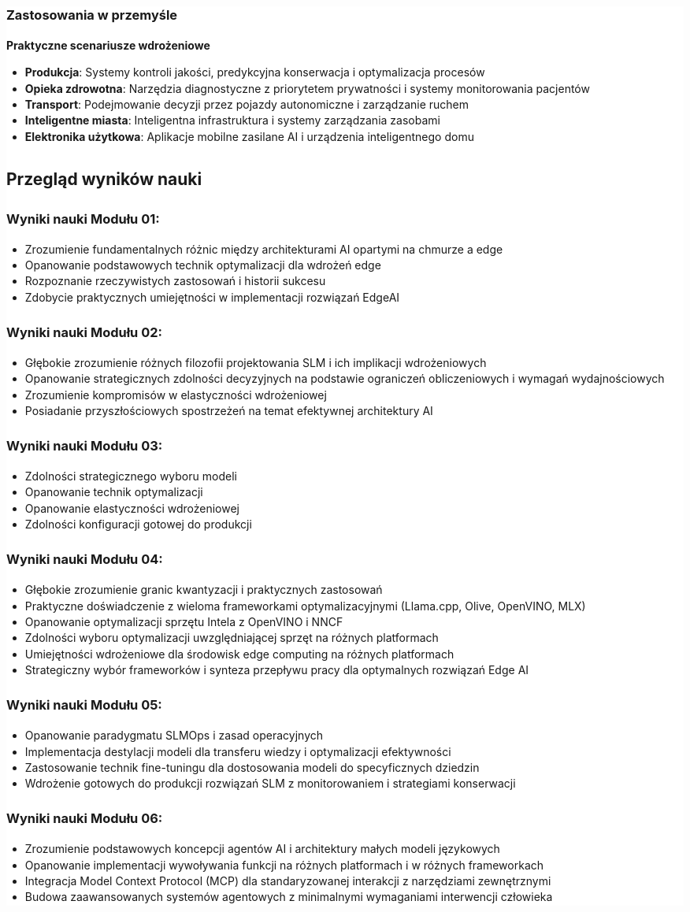 ### Zastosowania w przemyśle

**Praktyczne scenariusze wdrożeniowe**
- **Produkcja**: Systemy kontroli jakości, predykcyjna konserwacja i optymalizacja procesów
- **Opieka zdrowotna**: Narzędzia diagnostyczne z priorytetem prywatności i systemy monitorowania pacjentów
- **Transport**: Podejmowanie decyzji przez pojazdy autonomiczne i zarządzanie ruchem
- **Inteligentne miasta**: Inteligentna infrastruktura i systemy zarządzania zasobami
- **Elektronika użytkowa**: Aplikacje mobilne zasilane AI i urządzenia inteligentnego domu

## Przegląd wyników nauki

### Wyniki nauki Modułu 01:
- Zrozumienie fundamentalnych różnic między architekturami AI opartymi na chmurze a edge
- Opanowanie podstawowych technik optymalizacji dla wdrożeń edge
- Rozpoznanie rzeczywistych zastosowań i historii sukcesu
- Zdobycie praktycznych umiejętności w implementacji rozwiązań EdgeAI

### Wyniki nauki Modułu 02:
- Głębokie zrozumienie różnych filozofii projektowania SLM i ich implikacji wdrożeniowych
- Opanowanie strategicznych zdolności decyzyjnych na podstawie ograniczeń obliczeniowych i wymagań wydajnościowych
- Zrozumienie kompromisów w elastyczności wdrożeniowej
- Posiadanie przyszłościowych spostrzeżeń na temat efektywnej architektury AI

### Wyniki nauki Modułu 03:
- Zdolności strategicznego wyboru modeli
- Opanowanie technik optymalizacji
- Opanowanie elastyczności wdrożeniowej
- Zdolności konfiguracji gotowej do produkcji

### Wyniki nauki Modułu 04:
- Głębokie zrozumienie granic kwantyzacji i praktycznych zastosowań
- Praktyczne doświadczenie z wieloma frameworkami optymalizacyjnymi (Llama.cpp, Olive, OpenVINO, MLX)
- Opanowanie optymalizacji sprzętu Intela z OpenVINO i NNCF
- Zdolności wyboru optymalizacji uwzględniającej sprzęt na różnych platformach
- Umiejętności wdrożeniowe dla środowisk edge computing na różnych platformach
- Strategiczny wybór frameworków i synteza przepływu pracy dla optymalnych rozwiązań Edge AI

### Wyniki nauki Modułu 05:
- Opanowanie paradygmatu SLMOps i zasad operacyjnych
- Implementacja destylacji modeli dla transferu wiedzy i optymalizacji efektywności
- Zastosowanie technik fine-tuningu dla dostosowania modeli do specyficznych dziedzin
- Wdrożenie gotowych do produkcji rozwiązań SLM z monitorowaniem i strategiami konserwacji

### Wyniki nauki Modułu 06:
- Zrozumienie podstawowych koncepcji agentów AI i architektury małych modeli językowych
- Opanowanie implementacji wywoływania funkcji na różnych platformach i w różnych frameworkach
- Integracja Model Context Protocol (MCP) dla standaryzowanej interakcji z narzędziami zewnętrznymi
- Budowa zaawansowanych systemów agentowych z minimalnymi wymaganiami interwencji człowieka

